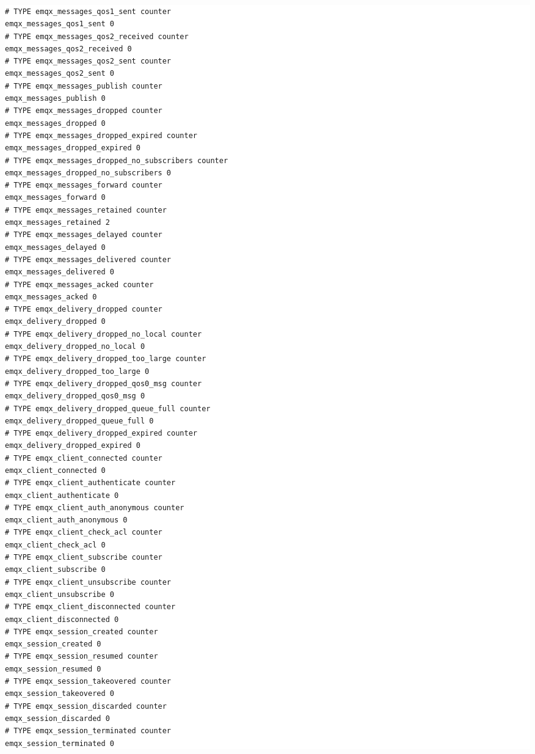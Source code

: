 ```
# TYPE emqx_messages_qos1_sent counter
emqx_messages_qos1_sent 0
# TYPE emqx_messages_qos2_received counter
emqx_messages_qos2_received 0
# TYPE emqx_messages_qos2_sent counter
emqx_messages_qos2_sent 0
# TYPE emqx_messages_publish counter
emqx_messages_publish 0
# TYPE emqx_messages_dropped counter
emqx_messages_dropped 0
# TYPE emqx_messages_dropped_expired counter
emqx_messages_dropped_expired 0
# TYPE emqx_messages_dropped_no_subscribers counter
emqx_messages_dropped_no_subscribers 0
# TYPE emqx_messages_forward counter
emqx_messages_forward 0
# TYPE emqx_messages_retained counter
emqx_messages_retained 2
# TYPE emqx_messages_delayed counter
emqx_messages_delayed 0
# TYPE emqx_messages_delivered counter
emqx_messages_delivered 0
# TYPE emqx_messages_acked counter
emqx_messages_acked 0
# TYPE emqx_delivery_dropped counter
emqx_delivery_dropped 0
# TYPE emqx_delivery_dropped_no_local counter
emqx_delivery_dropped_no_local 0
# TYPE emqx_delivery_dropped_too_large counter
emqx_delivery_dropped_too_large 0
# TYPE emqx_delivery_dropped_qos0_msg counter
emqx_delivery_dropped_qos0_msg 0
# TYPE emqx_delivery_dropped_queue_full counter
emqx_delivery_dropped_queue_full 0
# TYPE emqx_delivery_dropped_expired counter
emqx_delivery_dropped_expired 0
# TYPE emqx_client_connected counter
emqx_client_connected 0
# TYPE emqx_client_authenticate counter
emqx_client_authenticate 0
# TYPE emqx_client_auth_anonymous counter
emqx_client_auth_anonymous 0
# TYPE emqx_client_check_acl counter
emqx_client_check_acl 0
# TYPE emqx_client_subscribe counter
emqx_client_subscribe 0
# TYPE emqx_client_unsubscribe counter
emqx_client_unsubscribe 0
# TYPE emqx_client_disconnected counter
emqx_client_disconnected 0
# TYPE emqx_session_created counter
emqx_session_created 0
# TYPE emqx_session_resumed counter
emqx_session_resumed 0
# TYPE emqx_session_takeovered counter
emqx_session_takeovered 0
# TYPE emqx_session_discarded counter
emqx_session_discarded 0
# TYPE emqx_session_terminated counter
emqx_session_terminated 0
```